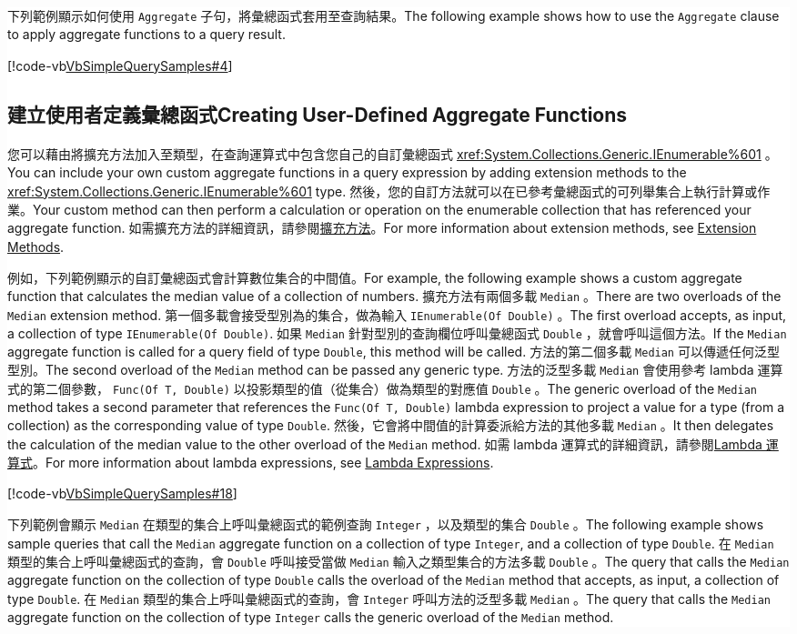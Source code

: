 <span data-ttu-id="36fe3-170">下列範例顯示如何使用 `Aggregate` 子句，將彙總函式套用至查詢結果。</span><span class="sxs-lookup"><span data-stu-id="36fe3-170">The following example shows how to use the `Aggregate` clause to apply aggregate functions to a query result.</span></span>  
  
 [!code-vb[VbSimpleQuerySamples#4](~/samples/snippets/visualbasic/VS_Snippets_VBCSharp/VbSimpleQuerySamples/VB/QuerySamples1.vb#4)]  
  
## <a name="creating-user-defined-aggregate-functions"></a><span data-ttu-id="36fe3-171">建立使用者定義彙總函式</span><span class="sxs-lookup"><span data-stu-id="36fe3-171">Creating User-Defined Aggregate Functions</span></span>

 <span data-ttu-id="36fe3-172">您可以藉由將擴充方法加入至類型，在查詢運算式中包含您自己的自訂彙總函式 <xref:System.Collections.Generic.IEnumerable%601> 。</span><span class="sxs-lookup"><span data-stu-id="36fe3-172">You can include your own custom aggregate functions in a query expression by adding extension methods to the <xref:System.Collections.Generic.IEnumerable%601> type.</span></span> <span data-ttu-id="36fe3-173">然後，您的自訂方法就可以在已參考彙總函式的可列舉集合上執行計算或作業。</span><span class="sxs-lookup"><span data-stu-id="36fe3-173">Your custom method can then perform a calculation or operation on the enumerable collection that has referenced your aggregate function.</span></span> <span data-ttu-id="36fe3-174">如需擴充方法的詳細資訊，請參閱[擴充方法](../../programming-guide/language-features/procedures/extension-methods.md)。</span><span class="sxs-lookup"><span data-stu-id="36fe3-174">For more information about extension methods, see [Extension Methods](../../programming-guide/language-features/procedures/extension-methods.md).</span></span>  
  
 <span data-ttu-id="36fe3-175">例如，下列範例顯示的自訂彙總函式會計算數位集合的中間值。</span><span class="sxs-lookup"><span data-stu-id="36fe3-175">For example, the following example shows a custom aggregate function that calculates the median value of a collection of numbers.</span></span> <span data-ttu-id="36fe3-176">擴充方法有兩個多載 `Median` 。</span><span class="sxs-lookup"><span data-stu-id="36fe3-176">There are two overloads of the `Median` extension method.</span></span> <span data-ttu-id="36fe3-177">第一個多載會接受型別為的集合，做為輸入 `IEnumerable(Of Double)` 。</span><span class="sxs-lookup"><span data-stu-id="36fe3-177">The first overload accepts, as input, a collection of type `IEnumerable(Of Double)`.</span></span> <span data-ttu-id="36fe3-178">如果 `Median` 針對型別的查詢欄位呼叫彙總函式 `Double` ，就會呼叫這個方法。</span><span class="sxs-lookup"><span data-stu-id="36fe3-178">If the `Median` aggregate function is called for a query field of type `Double`, this method will be called.</span></span> <span data-ttu-id="36fe3-179">方法的第二個多載 `Median` 可以傳遞任何泛型型別。</span><span class="sxs-lookup"><span data-stu-id="36fe3-179">The second overload of the `Median` method can be passed any generic type.</span></span> <span data-ttu-id="36fe3-180">方法的泛型多載 `Median` 會使用參考 lambda 運算式的第二個參數， `Func(Of T, Double)` 以投影類型的值（從集合）做為類型的對應值 `Double` 。</span><span class="sxs-lookup"><span data-stu-id="36fe3-180">The generic overload of the `Median` method takes a second parameter that references the `Func(Of T, Double)` lambda expression to project a value for a type (from a collection) as the corresponding value of type `Double`.</span></span> <span data-ttu-id="36fe3-181">然後，它會將中間值的計算委派給方法的其他多載 `Median` 。</span><span class="sxs-lookup"><span data-stu-id="36fe3-181">It then delegates the calculation of the median value to the other overload of the `Median` method.</span></span> <span data-ttu-id="36fe3-182">如需 lambda 運算式的詳細資訊，請參閱[Lambda 運算式](../../programming-guide/language-features/procedures/lambda-expressions.md)。</span><span class="sxs-lookup"><span data-stu-id="36fe3-182">For more information about lambda expressions, see [Lambda Expressions](../../programming-guide/language-features/procedures/lambda-expressions.md).</span></span>  
  
 [!code-vb[VbSimpleQuerySamples#18](~/samples/snippets/visualbasic/VS_Snippets_VBCSharp/VbSimpleQuerySamples/VB/UserDefinedAggregates.vb#18)]  
  
 <span data-ttu-id="36fe3-183">下列範例會顯示 `Median` 在類型的集合上呼叫彙總函式的範例查詢 `Integer` ，以及類型的集合 `Double` 。</span><span class="sxs-lookup"><span data-stu-id="36fe3-183">The following example shows sample queries that call the `Median` aggregate function on a collection of type `Integer`, and a collection of type `Double`.</span></span> <span data-ttu-id="36fe3-184">在 `Median` 類型的集合上呼叫彙總函式的查詢，會 `Double` 呼叫接受當做 `Median` 輸入之類型集合的方法多載 `Double` 。</span><span class="sxs-lookup"><span data-stu-id="36fe3-184">The query that calls the `Median` aggregate function on the collection of type `Double` calls the overload of the `Median` method that accepts, as input, a collection of type `Double`.</span></span> <span data-ttu-id="36fe3-185">在 `Median` 類型的集合上呼叫彙總函式的查詢，會 `Integer` 呼叫方法的泛型多載 `Median` 。</span><span class="sxs-lookup"><span data-stu-id="36fe3-185">The query that calls the `Median` aggregate function on the collection of type `Integer` calls the generic overload of the `Median` method.</span></span>  
  